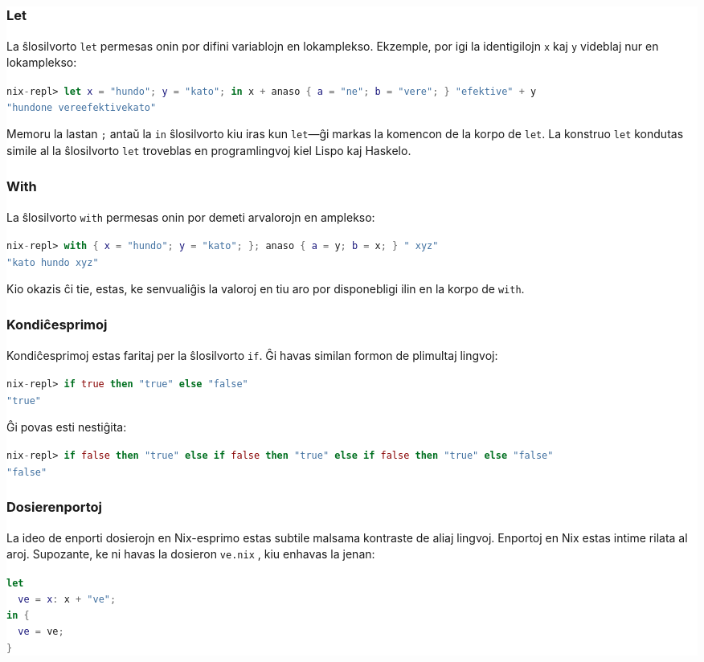 
### <a name="nixlet">Let</a>

La ŝlosilvorto `let` permesas onin por difini variablojn en lokamplekso. Ekzemple, por igi la
identigilojn `x` kaj `y` videblaj nur en lokamplekso:

```nix
nix-repl> let x = "hundo"; y = "kato"; in x + anaso { a = "ne"; b = "vere"; } "efektive" + y
"hundone vereefektivekato"
```

Memoru la lastan `;` antaŭ la `in` ŝlosilvorto kiu iras kun `let`—ĝi markas la komencon de la korpo
de `let`. La konstruo `let` kondutas simile al la ŝlosilvorto `let` troveblas en programlingvoj kiel
Lispo kaj Haskelo.


### <a name="nixwith">With</a>

La ŝlosilvorto `with` permesas onin por demeti arvalorojn en amplekso:

```nix
nix-repl> with { x = "hundo"; y = "kato"; }; anaso { a = y; b = x; } " xyz"
"kato hundo xyz"
```

Kio okazis ĉi tie, estas, ke senvualiĝis la valoroj en tiu aro por disponebligi ilin en la korpo de
`with`.



### <a name="nixkondicxesprimoj">Kondiĉesprimoj</a>

Kondiĉesprimoj estas faritaj per la ŝlosilvorto `if`. Ĝi havas similan formon de plimultaj lingvoj:

```nix
nix-repl> if true then "true" else "false"
"true"
```

Ĝi povas esti nestiĝita:

```nix
nix-repl> if false then "true" else if false then "true" else if false then "true" else "false"
"false"
```

### <a name="nixdosierenportoj">Dosierenportoj</a>

La ideo de enporti dosierojn en Nix-esprimo estas subtile malsama kontraste de aliaj lingvoj.
Enportoj en Nix estas intime rilata al aroj. Supozante, ke ni havas la dosieron `ve.nix` , kiu
enhavas la jenan:

```nix
let
  ve = x: x + "ve";
in {
  ve = ve;
}
```

